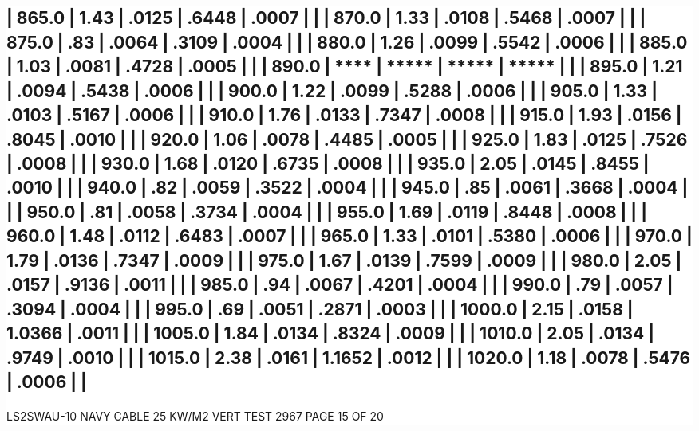 | 865.0 | 1.43 | .0125 | .6448 | .0007 |  |
| 870.0 | 1.33 | .0108 | .5468 | .0007 |  |
| 875.0 | .83 | .0064 | .3109 | .0004 |  |
| 880.0 | 1.26 | .0099 | .5542 | .0006 |  |
| 885.0 | 1.03 | .0081 | .4728 | .0005 |  |
| 890.0 | **** | ***** | ***** | ***** |  |
| 895.0 | 1.21 | .0094 | .5438 | .0006 |  |
| 900.0 | 1.22 | .0099 | .5288 | .0006 |  |
| 905.0 | 1.33 | .0103 | .5167 | .0006 |  |
| 910.0 | 1.76 | .0133 | .7347 | .0008 |  |
| 915.0 | 1.93 | .0156 | .8045 | .0010 |  |
| 920.0 | 1.06 | .0078 | .4485 | .0005 |  |
| 925.0 | 1.83 | .0125 | .7526 | .0008 |  |
| 930.0 | 1.68 | .0120 | .6735 | .0008 |  |
| 935.0 | 2.05 | .0145 | .8455 | .0010 |  |
| 940.0 | .82 | .0059 | .3522 | .0004 |  |
| 945.0 | .85 | .0061 | .3668 | .0004 |  |
| 950.0 | .81 | .0058 | .3734 | .0004 |  |
| 955.0 | 1.69 | .0119 | .8448 | .0008 |  |
| 960.0 | 1.48 | .0112 | .6483 | .0007 |  |
| 965.0 | 1.33 | .0101 | .5380 | .0006 |  |
| 970.0 | 1.79 | .0136 | .7347 | .0009 |  |
| 975.0 | 1.67 | .0139 | .7599 | .0009 |  |
| 980.0 | 2.05 | .0157 | .9136 | .0011 |  |
| 985.0 | .94 | .0067 | .4201 | .0004 |  |
| 990.0 | .79 | .0057 | .3094 | .0004 |  |
| 995.0 | .69 | .0051 | .2871 | .0003 |  |
| 1000.0 | 2.15 | .0158 | 1.0366 | .0011 |  |
| 1005.0 | 1.84 | .0134 | .8324 | .0009 |  |
| 1010.0 | 2.05 | .0134 | .9749 | .0010 |  |
| 1015.0 | 2.38 | .0161 | 1.1652 | .0012 |  |
| 1020.0 | 1.18 | .0078 | .5476 | .0006 |  |
---
LS2SWAU-10    NAVY CABLE    25 KW/M2    VERT    TEST 2967    PAGE 15 OF 20
